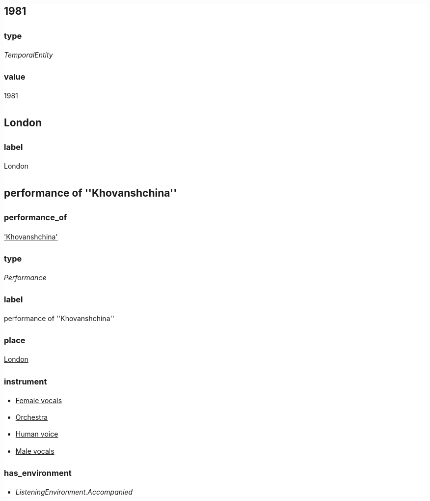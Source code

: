 ## 1981

### type


*TemporalEntity*

### value


1981

## London

### label


London

## performance of ''Khovanshchina''

### performance_of


['Khovanshchina'](#'Khovanshchina')

### type


*Performance*

### label


performance of ''Khovanshchina''

### place


[London](#London)

### instrument

 - [Female vocals](#Female-vocals)

 - [Orchestra](#Orchestra)

 - [Human voice](#Human-voice)

 - [Male vocals](#Male-vocals)

### has_environment

 - *ListeningEnvironment.Accompanied*
